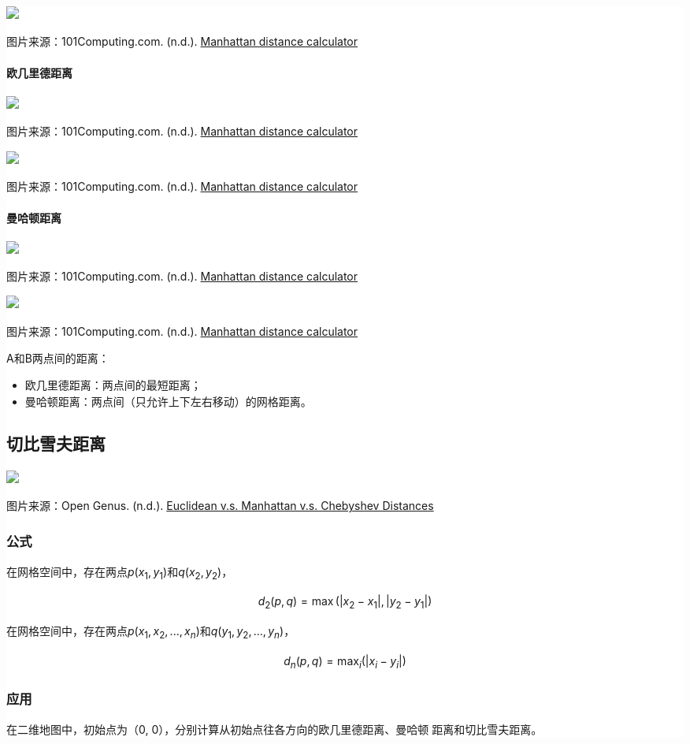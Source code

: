<img src="https://i.pinimg.com/originals/e5/61/19/e5611940d4d42f6c31372566a83e24c1.png" />

图片来源：101Computing.com. (n.d.). [Manhattan distance calculator](https://www.101computing.net/manhattan-distance-calculator/)


#### 欧几里德距离

<img src="https://i.pinimg.com/originals/a3/3f/3c/a33f3cc227a51a8931255948b43494fe.png" />

图片来源：101Computing.com. (n.d.). [Manhattan distance calculator](https://www.101computing.net/manhattan-distance-calculator/)

<img src="https://i.pinimg.com/originals/b6/7a/6e/b67a6e41e851b5b0f70e8e2283afcaa6.png" />

图片来源：101Computing.com. (n.d.). [Manhattan distance calculator](https://www.101computing.net/manhattan-distance-calculator/)

#### 曼哈顿距离

<img src="https://i.pinimg.com/originals/6d/bb/ad/6dbbad3be99ef211c011b3414e0aa211.gif" />

图片来源：101Computing.com. (n.d.). [Manhattan distance calculator](https://www.101computing.net/manhattan-distance-calculator/)

<img src="https://i.pinimg.com/originals/94/85/7a/94857aa00a840bedc0200314528db3f2.png" />

图片来源：101Computing.com. (n.d.). [Manhattan distance calculator](https://www.101computing.net/manhattan-distance-calculator/)

A和B两点间的距离：

- 欧几里德距离：两点间的最短距离；
- 曼哈顿距离：两点间（只允许上下左右移动）的网格距离。

## 切比雪夫距离

<img src="https://iq.opengenus.org/content/images/2018/12/distance.jpg" />

图片来源：Open Genus. (n.d.). [Euclidean v.s. Manhattan v.s. Chebyshev Distances](https://iq.opengenus.org/euclidean-vs-manhattan-vs-chebyshev-distance/)

### 公式

在网格空间中，存在两点$p(x_1, y_1)$和$q(x_2, y_2)$，

$$d_2(p, q) = \max(|x_2 - x_1|, |y_2 - y_1|)$$

在网格空间中，存在两点$p(x_1, x_2, ..., x_n)$和$q(y_1, y_2, ..., y_n)$，

$$d_n(p, q) = \max_i (|x_i - y_i|)$$

### 应用

在二维地图中，初始点为（0, 0），分别计算从初始点往各方向的欧几里德距离、曼哈顿
距离和切比雪夫距离。
